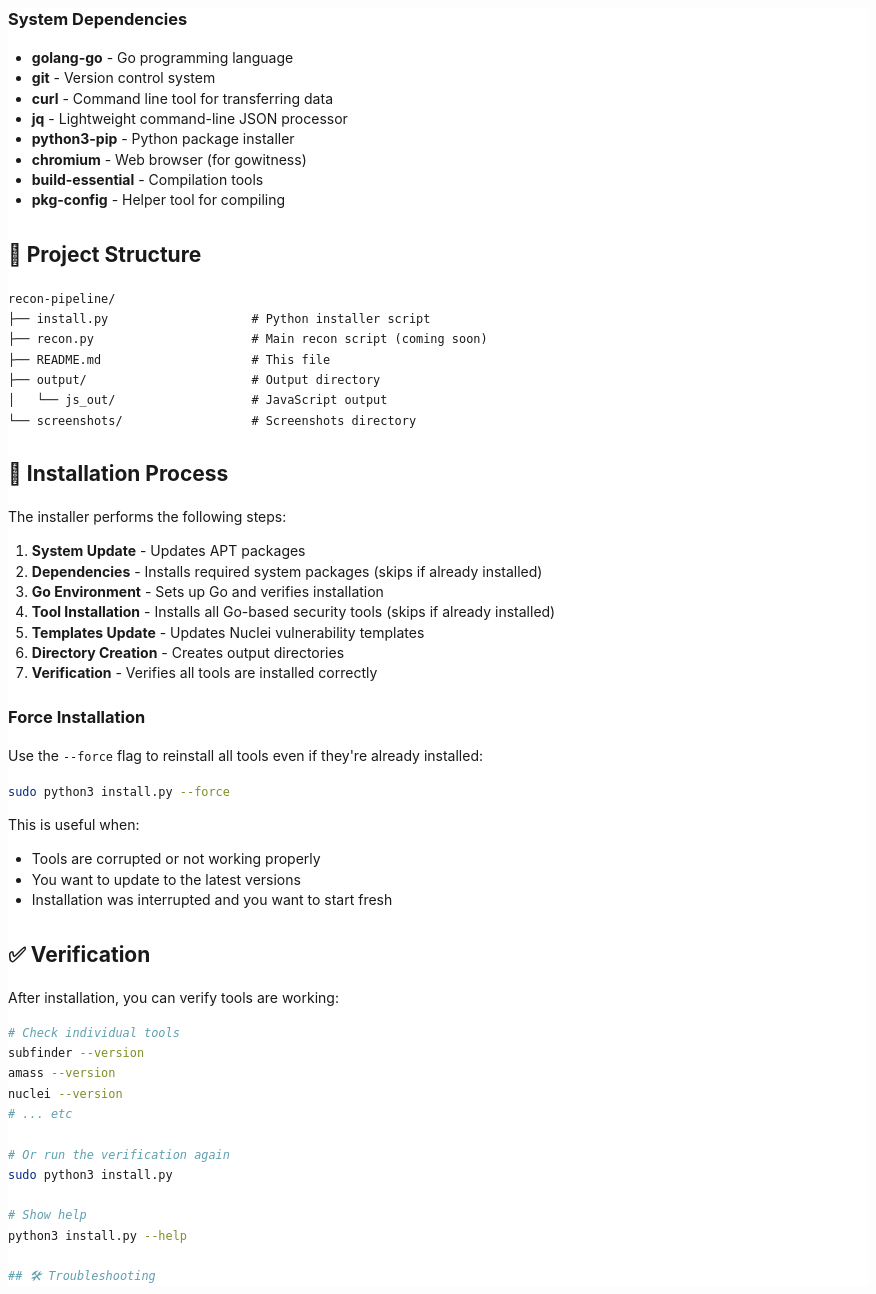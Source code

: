 ### System Dependencies
- **golang-go** - Go programming language
- **git** - Version control system
- **curl** - Command line tool for transferring data
- **jq** - Lightweight command-line JSON processor
- **python3-pip** - Python package installer
- **chromium** - Web browser (for gowitness)
- **build-essential** - Compilation tools
- **pkg-config** - Helper tool for compiling

## 📁 Project Structure

```
recon-pipeline/
├── install.py                    # Python installer script
├── recon.py                      # Main recon script (coming soon)
├── README.md                     # This file
├── output/                       # Output directory
│   └── js_out/                   # JavaScript output
└── screenshots/                  # Screenshots directory
```

## 🔧 Installation Process

The installer performs the following steps:

1. **System Update** - Updates APT packages
2. **Dependencies** - Installs required system packages (skips if already installed)
3. **Go Environment** - Sets up Go and verifies installation
4. **Tool Installation** - Installs all Go-based security tools (skips if already installed)
5. **Templates Update** - Updates Nuclei vulnerability templates
6. **Directory Creation** - Creates output directories
7. **Verification** - Verifies all tools are installed correctly

### Force Installation

Use the `--force` flag to reinstall all tools even if they're already installed:

```bash
sudo python3 install.py --force
```

This is useful when:
- Tools are corrupted or not working properly
- You want to update to the latest versions
- Installation was interrupted and you want to start fresh

## ✅ Verification

After installation, you can verify tools are working:

```bash
# Check individual tools
subfinder --version
amass --version
nuclei --version
# ... etc

# Or run the verification again
sudo python3 install.py

# Show help
python3 install.py --help

## 🛠️ Troubleshooting
```